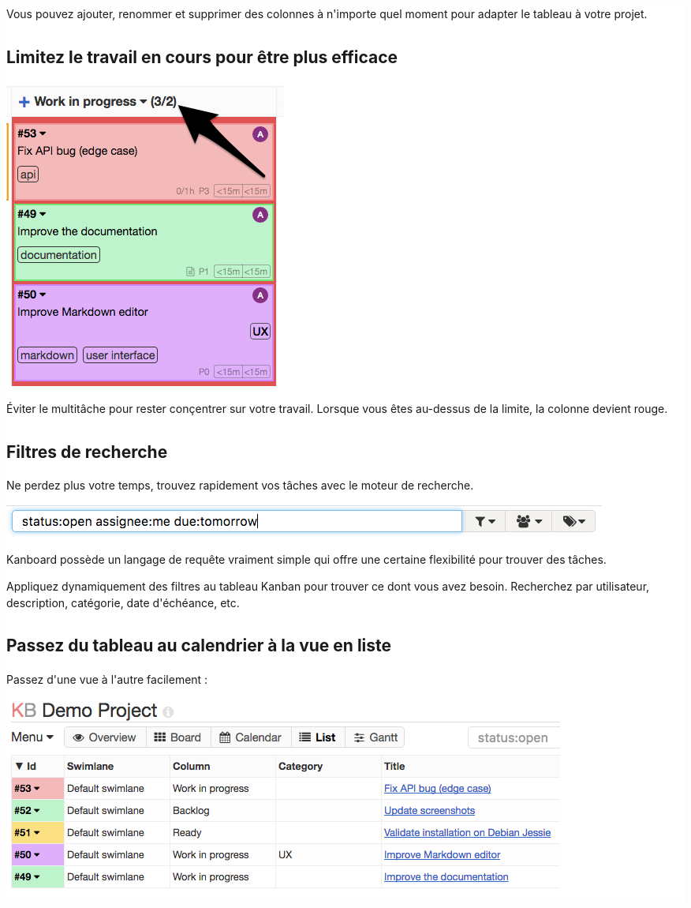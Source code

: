 Vous pouvez ajouter, renommer et supprimer des colonnes à n'importe quel moment pour adapter le tableau à votre projet.

Limitez le travail en cours pour être plus efficace
---------------------------------------------------

![Limitez le travail en cours](/screenshots/task-limit.png)

Éviter le multitâche pour rester conçentrer sur votre travail.
Lorsque vous êtes au-dessus de la limite, la colonne devient rouge.

Filtres de recherche
--------------------

Ne perdez plus votre temps, trouvez rapidement vos tâches avec le moteur de recherche.

![Filtres de recherche](/screenshots/search.png)

Kanboard possède un langage de requête vraiment simple qui offre une certaine flexibilité pour trouver des tâches.

Appliquez dynamiquement des filtres au tableau Kanban pour trouver ce dont vous avez besoin.
Recherchez par utilisateur, description, catégorie, date d'échéance, etc.


Passez du tableau au calendrier à la vue en liste
-------------------------------------------------

Passez d'une vue à l'autre facilement :

![Vue en liste](/screenshots/list-view.png)
